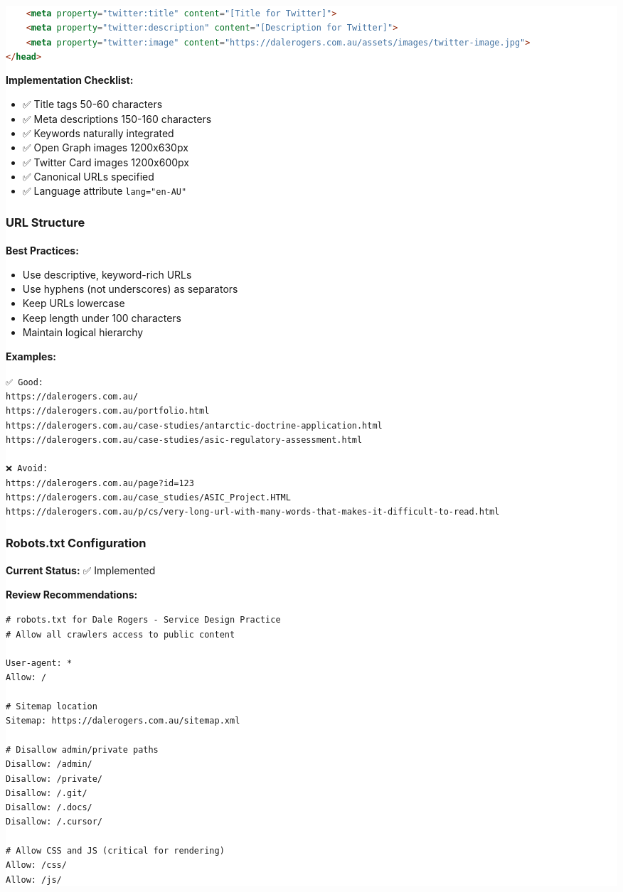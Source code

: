 ```html
    <meta property="twitter:title" content="[Title for Twitter]">
    <meta property="twitter:description" content="[Description for Twitter]">
    <meta property="twitter:image" content="https://dalerogers.com.au/assets/images/twitter-image.jpg">
</head>
```

**Implementation Checklist:**
- ✅ Title tags 50-60 characters
- ✅ Meta descriptions 150-160 characters
- ✅ Keywords naturally integrated
- ✅ Open Graph images 1200x630px
- ✅ Twitter Card images 1200x600px
- ✅ Canonical URLs specified
- ✅ Language attribute `lang="en-AU"`

### URL Structure

**Best Practices:**
- Use descriptive, keyword-rich URLs
- Use hyphens (not underscores) as separators
- Keep URLs lowercase
- Keep length under 100 characters
- Maintain logical hierarchy

**Examples:**
```
✅ Good:
https://dalerogers.com.au/
https://dalerogers.com.au/portfolio.html
https://dalerogers.com.au/case-studies/antarctic-doctrine-application.html
https://dalerogers.com.au/case-studies/asic-regulatory-assessment.html

❌ Avoid:
https://dalerogers.com.au/page?id=123
https://dalerogers.com.au/case_studies/ASIC_Project.HTML
https://dalerogers.com.au/p/cs/very-long-url-with-many-words-that-makes-it-difficult-to-read.html
```

### Robots.txt Configuration

**Current Status:** ✅ Implemented

**Review Recommendations:**

```txt
# robots.txt for Dale Rogers - Service Design Practice
# Allow all crawlers access to public content

User-agent: *
Allow: /

# Sitemap location
Sitemap: https://dalerogers.com.au/sitemap.xml

# Disallow admin/private paths
Disallow: /admin/
Disallow: /private/
Disallow: /.git/
Disallow: /.docs/
Disallow: /.cursor/

# Allow CSS and JS (critical for rendering)
Allow: /css/
Allow: /js/

```